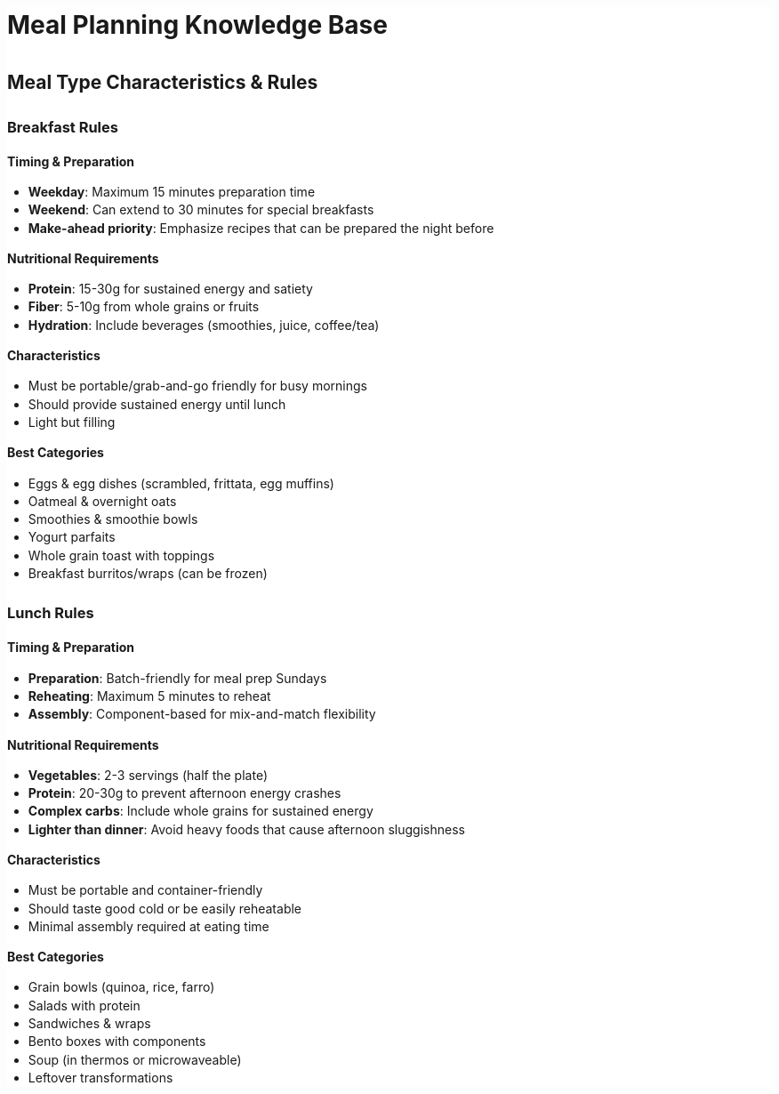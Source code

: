 # Meal Planning Knowledge Base

## Meal Type Characteristics & Rules

### Breakfast Rules
**Timing & Preparation**
- **Weekday**: Maximum 15 minutes preparation time
- **Weekend**: Can extend to 30 minutes for special breakfasts
- **Make-ahead priority**: Emphasize recipes that can be prepared the night before

**Nutritional Requirements**
- **Protein**: 15-30g for sustained energy and satiety
- **Fiber**: 5-10g from whole grains or fruits
- **Hydration**: Include beverages (smoothies, juice, coffee/tea)

**Characteristics**
- Must be portable/grab-and-go friendly for busy mornings
- Should provide sustained energy until lunch
- Light but filling

**Best Categories**
- Eggs & egg dishes (scrambled, frittata, egg muffins)
- Oatmeal & overnight oats
- Smoothies & smoothie bowls
- Yogurt parfaits
- Whole grain toast with toppings
- Breakfast burritos/wraps (can be frozen)

### Lunch Rules
**Timing & Preparation**
- **Preparation**: Batch-friendly for meal prep Sundays
- **Reheating**: Maximum 5 minutes to reheat
- **Assembly**: Component-based for mix-and-match flexibility

**Nutritional Requirements**
- **Vegetables**: 2-3 servings (half the plate)
- **Protein**: 20-30g to prevent afternoon energy crashes
- **Complex carbs**: Include whole grains for sustained energy
- **Lighter than dinner**: Avoid heavy foods that cause afternoon sluggishness

**Characteristics**
- Must be portable and container-friendly
- Should taste good cold or be easily reheatable
- Minimal assembly required at eating time

**Best Categories**
- Grain bowls (quinoa, rice, farro)
- Salads with protein
- Sandwiches & wraps
- Bento boxes with components
- Soup (in thermos or microwaveable)
- Leftover transformations
